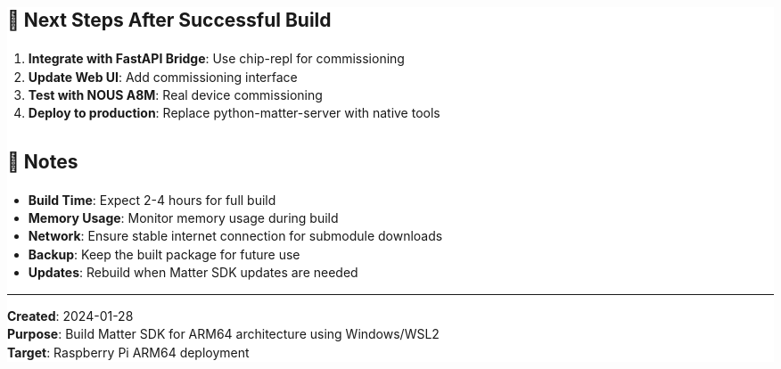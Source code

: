 ## 🚀 **Next Steps After Successful Build**

1. **Integrate with FastAPI Bridge**: Use chip-repl for commissioning
2. **Update Web UI**: Add commissioning interface
3. **Test with NOUS A8M**: Real device commissioning
4. **Deploy to production**: Replace python-matter-server with native tools

## 📝 **Notes**

- **Build Time**: Expect 2-4 hours for full build
- **Memory Usage**: Monitor memory usage during build
- **Network**: Ensure stable internet connection for submodule downloads
- **Backup**: Keep the built package for future use
- **Updates**: Rebuild when Matter SDK updates are needed

---

**Created**: 2024-01-28  
**Purpose**: Build Matter SDK for ARM64 architecture using Windows/WSL2  
**Target**: Raspberry Pi ARM64 deployment 